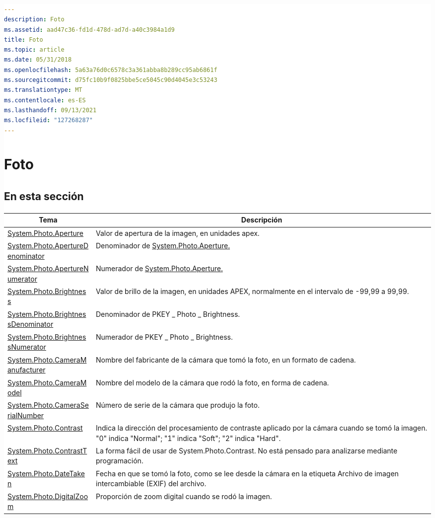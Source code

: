 ```yaml
---
description: Foto
ms.assetid: aad47c36-fd1d-478d-ad7d-a40c3984a1d9
title: Foto
ms.topic: article
ms.date: 05/31/2018
ms.openlocfilehash: 5a63a76d0c6578c3a361abba8b289cc95ab6861f
ms.sourcegitcommit: d75fc10b9f0825bbe5ce5045c90d4045e3c53243
ms.translationtype: MT
ms.contentlocale: es-ES
ms.lasthandoff: 09/13/2021
ms.locfileid: "127268287"
---
```

# <a name="photo"></a>Foto

## <a name="in-this-section"></a>En esta sección



| Tema                                                                                                                      | Descripción                                                                                                                                                                                                                                        |
|----------------------------------------------------------------------------------------------------------------------------|----------------------------------------------------------------------------------------------------------------------------------------------------------------------------------------------------------------------------------------------------|
| [System.Photo.Aperture](./props-system-photo-aperture.md)<br/>                                                 | Valor de apertura de la imagen, en unidades apex.<br/>                                                                                                                                                                                         |
| [System.Photo.ApertureDenominator](./props-system-photo-aperturedenominator.md)<br/>                           | Denominador de [System.Photo.Aperture.](./props-system-photo-aperture.md)<br/>                                                                                                                                                          |
| [System.Photo.ApertureNumerator](./props-system-photo-aperturenumerator.md)<br/>                               | Numerador de [System.Photo.Aperture.](./props-system-photo-aperture.md)<br/>                                                                                                                                                            |
| [System.Photo.Brightness](./props-system-photo-brightness.md)<br/>                                             | Valor de brillo de la imagen, en unidades APEX, normalmente en el intervalo de -99,99 a 99,99.<br/>                                                                                                                                              |
| [System.Photo.BrightnessDenominator](./props-system-photo-brightnessdenominator.md)<br/>                       | Denominador de PKEY \_ Photo \_ Brightness.<br/>                                                                                                                                                                                             |
| [System.Photo.BrightnessNumerator](./props-system-photo-brightnessnumerator.md)<br/>                           | Numerador de PKEY \_ Photo \_ Brightness.<br/>                                                                                                                                                                                               |
| [System.Photo.CameraManufacturer](./props-system-photo-cameramanufacturer.md)<br/>                             | Nombre del fabricante de la cámara que tomó la foto, en un formato de cadena.<br/>                                                                                                                                                            |
| [System.Photo.CameraModel](./props-system-photo-cameramodel.md)<br/>                                           | Nombre del modelo de la cámara que rodó la foto, en forma de cadena.<br/>                                                                                                                                                                       |
| [System.Photo.CameraSerialNumber](./props-system-photo-cameraserialnumber.md)<br/>                             | Número de serie de la cámara que produjo la foto.<br/>                                                                                                                                                                                |
| [System.Photo.Contrast](./props-system-photo-contrast.md)<br/>                                                 | Indica la dirección del procesamiento de contraste aplicado por la cámara cuando se tomó la imagen. "0" indica "Normal"; "1" indica "Soft"; "2" indica "Hard".<br/>                                                                      |
| [System.Photo.ContrastText](./props-system-photo-contrasttext.md)<br/>                                         | La forma fácil de usar de System.Photo.Contrast. No está pensado para analizarse mediante programación.<br/>                                                                                                                                      |
| [System.Photo.DateTaken](./props-system-photo-datetaken.md)<br/>                                               | Fecha en que se tomó la foto, como se lee desde la cámara en la etiqueta Archivo de imagen intercambiable (EXIF) del archivo.<br/>                                                                                                                            |
| [System.Photo.DigitalZoom](./props-system-photo-digitalzoom.md)<br/>                                           | Proporción de zoom digital cuando se rodó la imagen. <br/>                                                                                                                                                                                        |